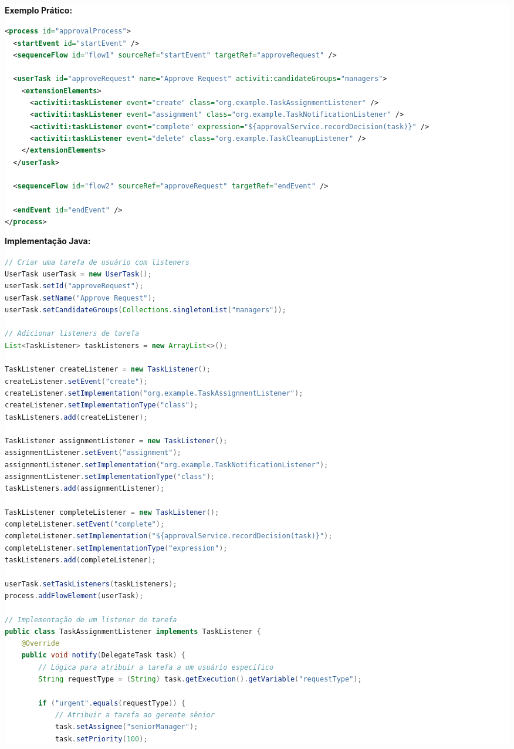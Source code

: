 **Exemplo Prático:**
```xml
<process id="approvalProcess">
  <startEvent id="startEvent" />
  <sequenceFlow id="flow1" sourceRef="startEvent" targetRef="approveRequest" />
  
  <userTask id="approveRequest" name="Approve Request" activiti:candidateGroups="managers">
    <extensionElements>
      <activiti:taskListener event="create" class="org.example.TaskAssignmentListener" />
      <activiti:taskListener event="assignment" class="org.example.TaskNotificationListener" />
      <activiti:taskListener event="complete" expression="${approvalService.recordDecision(task)}" />
      <activiti:taskListener event="delete" class="org.example.TaskCleanupListener" />
    </extensionElements>
  </userTask>
  
  <sequenceFlow id="flow2" sourceRef="approveRequest" targetRef="endEvent" />
  
  <endEvent id="endEvent" />
</process>
```

**Implementação Java:**
```java
// Criar uma tarefa de usuário com listeners
UserTask userTask = new UserTask();
userTask.setId("approveRequest");
userTask.setName("Approve Request");
userTask.setCandidateGroups(Collections.singletonList("managers"));

// Adicionar listeners de tarefa
List<TaskListener> taskListeners = new ArrayList<>();

TaskListener createListener = new TaskListener();
createListener.setEvent("create");
createListener.setImplementation("org.example.TaskAssignmentListener");
createListener.setImplementationType("class");
taskListeners.add(createListener);

TaskListener assignmentListener = new TaskListener();
assignmentListener.setEvent("assignment");
assignmentListener.setImplementation("org.example.TaskNotificationListener");
assignmentListener.setImplementationType("class");
taskListeners.add(assignmentListener);

TaskListener completeListener = new TaskListener();
completeListener.setEvent("complete");
completeListener.setImplementation("${approvalService.recordDecision(task)}");
completeListener.setImplementationType("expression");
taskListeners.add(completeListener);

userTask.setTaskListeners(taskListeners);
process.addFlowElement(userTask);

// Implementação de um listener de tarefa
public class TaskAssignmentListener implements TaskListener {
    @Override
    public void notify(DelegateTask task) {
        // Lógica para atribuir a tarefa a um usuário específico
        String requestType = (String) task.getExecution().getVariable("requestType");
        
        if ("urgent".equals(requestType)) {
            // Atribuir a tarefa ao gerente sênior
            task.setAssignee("seniorManager");
            task.setPriority(100);
```